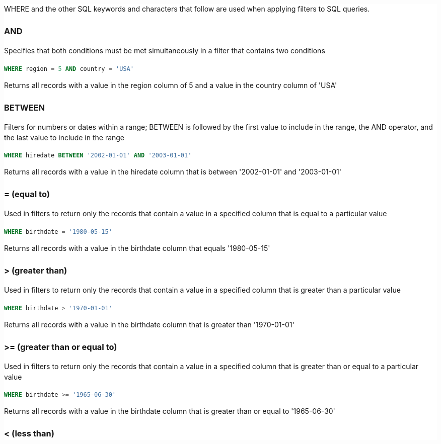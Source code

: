 WHERE and the other SQL keywords and characters that follow are used when applying filters to SQL queries.

### **AND**

Specifies that both conditions must be met simultaneously in a filter that contains two conditions

```sql
WHERE region = 5 AND country = 'USA'
```
Returns all records with a value in the region column of 5 and a value in the country column of 'USA'

### **BETWEEN**

Filters for numbers or dates within a range; BETWEEN is followed by the first value to include in the range, the AND operator, and the last value to include in the range 

```sql
WHERE hiredate BETWEEN '2002-01-01' AND '2003-01-01'
```
Returns all records with a value in the hiredate column that is between '2002-01-01' and '2003-01-01'

### **= (equal to)**

Used in filters to return only the records that contain a value in a specified column that is equal to a particular value

```sql
WHERE birthdate = '1980-05-15'
```
Returns all records with a value in the birthdate column that equals '1980-05-15'

### **> (greater than)**

Used in filters to return only the records that contain a value in a specified column that is greater than a particular value

```sql
WHERE birthdate > '1970-01-01'
```
Returns all records with a value in the birthdate column that is greater than '1970-01-01'

### **>= (greater than or equal to)**

Used in filters to return only the records that contain a value in a specified column that is greater than or equal to a particular value

```sql
WHERE birthdate >= '1965-06-30'
```
Returns all records with a value in the birthdate column that is greater than or equal to '1965-06-30'

### **< (less than)**
